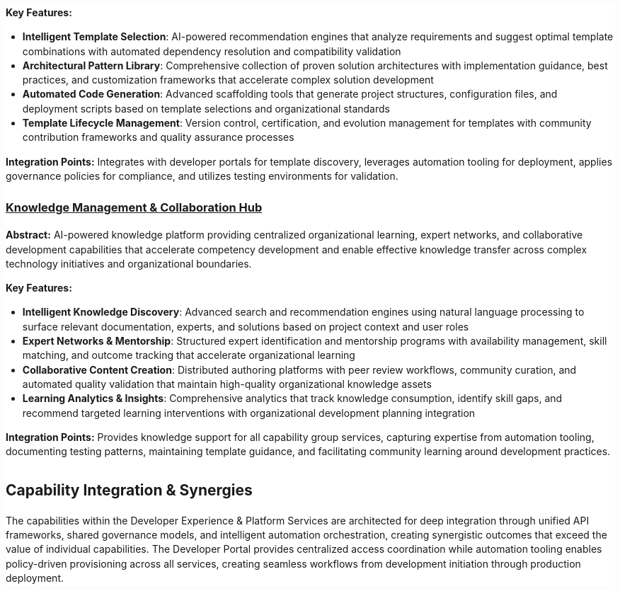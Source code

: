 **Key Features:**

- **Intelligent Template Selection**: AI-powered recommendation engines that
  analyze requirements and suggest optimal template combinations with
  automated dependency resolution and compatibility validation
- **Architectural Pattern Library**: Comprehensive collection of proven
  solution architectures with implementation guidance, best practices, and
  customization frameworks that accelerate complex solution development
- **Automated Code Generation**: Advanced scaffolding tools that generate
  project structures, configuration files, and deployment scripts based on
  template selections and organizational standards
- **Template Lifecycle Management**: Version control, certification, and
  evolution management for templates with community contribution frameworks
  and quality assurance processes

**Integration Points:** Integrates with developer portals for template
discovery, leverages automation tooling for deployment, applies governance
policies for compliance, and utilizes testing environments for validation.

### [Knowledge Management & Collaboration Hub][knowledge-management-collaboration-hub]

**Abstract:** AI-powered knowledge platform providing centralized organizational
learning, expert networks, and collaborative development capabilities that
accelerate competency development and enable effective knowledge transfer
across complex technology initiatives and organizational boundaries.

**Key Features:**

- **Intelligent Knowledge Discovery**: Advanced search and recommendation
  engines using natural language processing to surface relevant documentation,
  experts, and solutions based on project context and user roles
- **Expert Networks & Mentorship**: Structured expert identification and
  mentorship programs with availability management, skill matching, and
  outcome tracking that accelerate organizational learning
- **Collaborative Content Creation**: Distributed authoring platforms with
  peer review workflows, community curation, and automated quality validation
  that maintain high-quality organizational knowledge assets
- **Learning Analytics & Insights**: Comprehensive analytics that track
  knowledge consumption, identify skill gaps, and recommend targeted learning
  interventions with organizational development planning integration

**Integration Points:** Provides knowledge support for all capability group
services, capturing expertise from automation tooling, documenting testing
patterns, maintaining template guidance, and facilitating community learning
around development practices.

## Capability Integration & Synergies

The capabilities within the Developer Experience & Platform Services are
architected for deep integration through unified API frameworks, shared
governance models, and intelligent automation orchestration, creating
synergistic outcomes that exceed the value of individual capabilities.
The Developer Portal provides centralized access coordination while
automation tooling enables policy-driven provisioning across all services,
creating seamless workflows from development initiation through production
deployment.


[cloud-based-testing-simulation-environment]: ./cloud-based-testing-simulation-environment.md
[developer-portal-service-catalog]: ./developer-portal-service-catalog.md
[iac-automation-tooling]: ./iac-automation-tooling.md
[knowledge-management-collaboration-hub]: ./knowledge-management-collaboration-hub.md
[policy-governance-framework]: ./policy-governance-framework.md
[solution-accelerators-templates]: ./solution-accelerators-templates.md